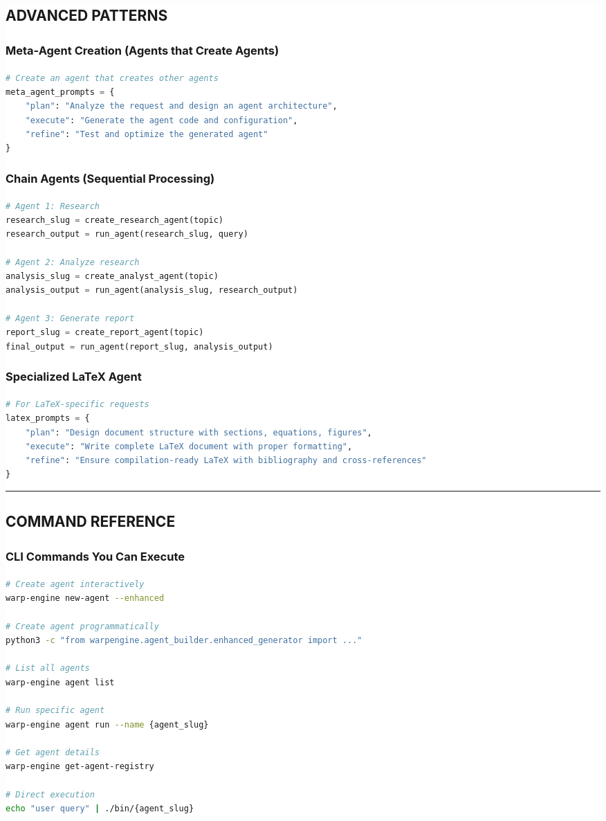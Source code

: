 
## ADVANCED PATTERNS

### Meta-Agent Creation (Agents that Create Agents)
```python
# Create an agent that creates other agents
meta_agent_prompts = {
    "plan": "Analyze the request and design an agent architecture",
    "execute": "Generate the agent code and configuration",
    "refine": "Test and optimize the generated agent"
}
```

### Chain Agents (Sequential Processing)
```python
# Agent 1: Research
research_slug = create_research_agent(topic)
research_output = run_agent(research_slug, query)

# Agent 2: Analyze research
analysis_slug = create_analyst_agent(topic)
analysis_output = run_agent(analysis_slug, research_output)

# Agent 3: Generate report
report_slug = create_report_agent(topic)
final_output = run_agent(report_slug, analysis_output)
```

### Specialized LaTeX Agent
```python
# For LaTeX-specific requests
latex_prompts = {
    "plan": "Design document structure with sections, equations, figures",
    "execute": "Write complete LaTeX document with proper formatting",
    "refine": "Ensure compilation-ready LaTeX with bibliography and cross-references"
}
```

---

## COMMAND REFERENCE

### CLI Commands You Can Execute
```bash
# Create agent interactively
warp-engine new-agent --enhanced

# Create agent programmatically
python3 -c "from warpengine.agent_builder.enhanced_generator import ..."

# List all agents
warp-engine agent list

# Run specific agent
warp-engine agent run --name {agent_slug}

# Get agent details
warp-engine get-agent-registry

# Direct execution
echo "user query" | ./bin/{agent_slug}
```
